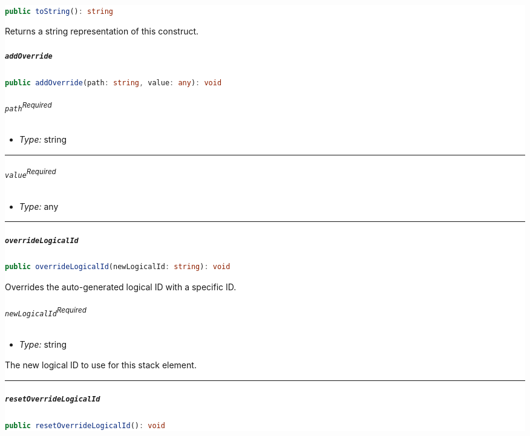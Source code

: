 ```typescript
public toString(): string
```

Returns a string representation of this construct.

##### `addOverride` <a name="addOverride" id="@cdktf/provider-mongodbatlas.dataMongodbatlasProjectApiKeys.DataMongodbatlasProjectApiKeys.addOverride"></a>

```typescript
public addOverride(path: string, value: any): void
```

###### `path`<sup>Required</sup> <a name="path" id="@cdktf/provider-mongodbatlas.dataMongodbatlasProjectApiKeys.DataMongodbatlasProjectApiKeys.addOverride.parameter.path"></a>

- *Type:* string

---

###### `value`<sup>Required</sup> <a name="value" id="@cdktf/provider-mongodbatlas.dataMongodbatlasProjectApiKeys.DataMongodbatlasProjectApiKeys.addOverride.parameter.value"></a>

- *Type:* any

---

##### `overrideLogicalId` <a name="overrideLogicalId" id="@cdktf/provider-mongodbatlas.dataMongodbatlasProjectApiKeys.DataMongodbatlasProjectApiKeys.overrideLogicalId"></a>

```typescript
public overrideLogicalId(newLogicalId: string): void
```

Overrides the auto-generated logical ID with a specific ID.

###### `newLogicalId`<sup>Required</sup> <a name="newLogicalId" id="@cdktf/provider-mongodbatlas.dataMongodbatlasProjectApiKeys.DataMongodbatlasProjectApiKeys.overrideLogicalId.parameter.newLogicalId"></a>

- *Type:* string

The new logical ID to use for this stack element.

---

##### `resetOverrideLogicalId` <a name="resetOverrideLogicalId" id="@cdktf/provider-mongodbatlas.dataMongodbatlasProjectApiKeys.DataMongodbatlasProjectApiKeys.resetOverrideLogicalId"></a>

```typescript
public resetOverrideLogicalId(): void
```
